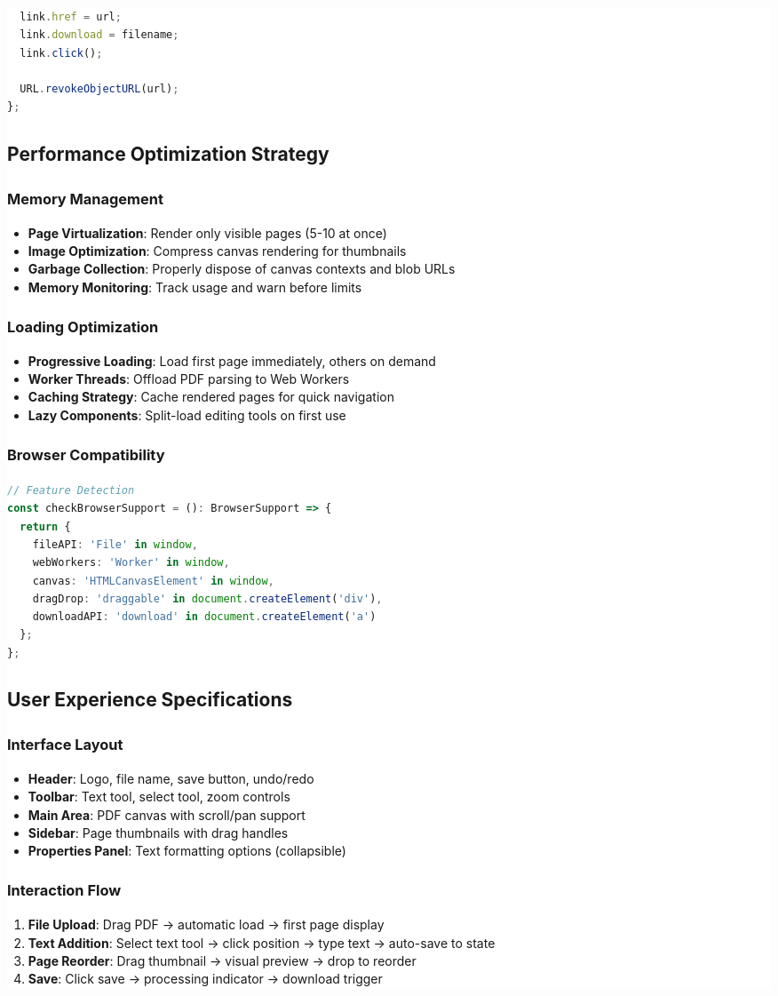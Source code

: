 ```typescript
  link.href = url;
  link.download = filename;
  link.click();
  
  URL.revokeObjectURL(url);
};
```

## Performance Optimization Strategy

### Memory Management
- **Page Virtualization**: Render only visible pages (5-10 at once)
- **Image Optimization**: Compress canvas rendering for thumbnails
- **Garbage Collection**: Properly dispose of canvas contexts and blob URLs
- **Memory Monitoring**: Track usage and warn before limits

### Loading Optimization
- **Progressive Loading**: Load first page immediately, others on demand
- **Worker Threads**: Offload PDF parsing to Web Workers
- **Caching Strategy**: Cache rendered pages for quick navigation
- **Lazy Components**: Split-load editing tools on first use

### Browser Compatibility
```typescript
// Feature Detection
const checkBrowserSupport = (): BrowserSupport => {
  return {
    fileAPI: 'File' in window,
    webWorkers: 'Worker' in window,
    canvas: 'HTMLCanvasElement' in window,
    dragDrop: 'draggable' in document.createElement('div'),
    downloadAPI: 'download' in document.createElement('a')
  };
};
```

## User Experience Specifications

### Interface Layout
- **Header**: Logo, file name, save button, undo/redo
- **Toolbar**: Text tool, select tool, zoom controls
- **Main Area**: PDF canvas with scroll/pan support
- **Sidebar**: Page thumbnails with drag handles
- **Properties Panel**: Text formatting options (collapsible)

### Interaction Flow
1. **File Upload**: Drag PDF → automatic load → first page display
2. **Text Addition**: Select text tool → click position → type text → auto-save to state
3. **Page Reorder**: Drag thumbnail → visual preview → drop to reorder
4. **Save**: Click save → processing indicator → download trigger
